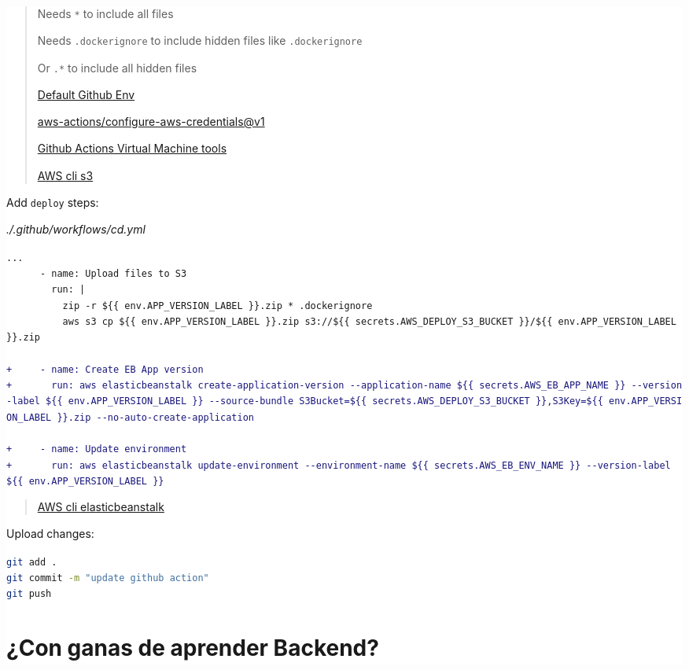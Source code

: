 ```diff
```
> Needs `*` to include all files
>
> Needs `.dockerignore` to include hidden files like `.dockerignore`
>
> Or `.*` to include all hidden files
>
> [Default Github Env](https://docs.github.com/en/actions/reference/environment-variables#default-environment-variables)
>
> [aws-actions/configure-aws-credentials@v1](https://github.com/aws-actions/configure-aws-credentials)
>
> [Github Actions Virtual Machine tools](https://github.com/actions/virtual-environments/blob/ubuntu20/20210216.1/images/linux/Ubuntu2004-README.md)
>
> [AWS cli s3](https://awscli.amazonaws.com/v2/documentation/api/latest/reference/s3/index.html)

Add `deploy` steps:

_./.github/workflows/cd.yml_

```diff
...
      - name: Upload files to S3
        run: |
          zip -r ${{ env.APP_VERSION_LABEL }}.zip * .dockerignore
          aws s3 cp ${{ env.APP_VERSION_LABEL }}.zip s3://${{ secrets.AWS_DEPLOY_S3_BUCKET }}/${{ env.APP_VERSION_LABEL }}.zip

+     - name: Create EB App version
+       run: aws elasticbeanstalk create-application-version --application-name ${{ secrets.AWS_EB_APP_NAME }} --version-label ${{ env.APP_VERSION_LABEL }} --source-bundle S3Bucket=${{ secrets.AWS_DEPLOY_S3_BUCKET }},S3Key=${{ env.APP_VERSION_LABEL }}.zip --no-auto-create-application

+     - name: Update environment
+       run: aws elasticbeanstalk update-environment --environment-name ${{ secrets.AWS_EB_ENV_NAME }} --version-label ${{ env.APP_VERSION_LABEL }}

```

> [AWS cli elasticbeanstalk](https://awscli.amazonaws.com/v2/documentation/api/latest/reference/elasticbeanstalk/index.html)

Upload changes:

```bash
git add .
git commit -m "update github action"
git push

```

# ¿Con ganas de aprender Backend?
